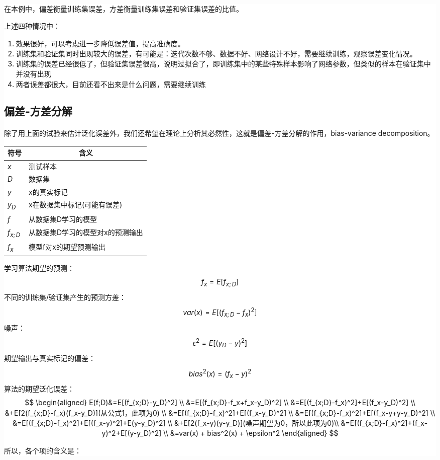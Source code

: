 在本例中，偏差衡量训练集误差，方差衡量训练集误差和验证集误差的比值。

上述四种情况中：

1. 效果很好，可以考虑进一步降低误差值，提高准确度。
2. 训练集和验证集同时出现较大的误差，有可能是：迭代次数不够、数据不好、网络设计不好，需要继续训练，观察误差变化情况。
3. 训练集的误差已经很低了，但验证集误差很高，说明过拟合了，即训练集中的某些特殊样本影响了网络参数，但类似的样本在验证集中并没有出现
4. 两者误差都很大，目前还看不出来是什么问题，需要继续训练

## 偏差-方差分解

除了用上面的试验来估计泛化误差外，我们还希望在理论上分析其必然性，这就是偏差-方差分解的作用，bias-variance decomposition。

|符号|含义|
|---|---|
|$x$|测试样本|
|$D$|数据集|
|$y$|x的真实标记|
|$y_D$|x在数据集中标记(可能有误差)|
|$f$|从数据集D学习的模型|
|$f_{x;D}$|从数据集D学习的模型对x的预测输出|
|$f_x$|模型f对x的期望预测输出|

学习算法期望的预测：
$$f_x=E[f_{x;D}] \tag{1}$$
不同的训练集/验证集产生的预测方差：
$$var(x)=E[(f_{x;D}-f_x)^2] \tag{2}$$
噪声：
$$\epsilon^2=E[(y_D-y)^2] \tag{3}$$
期望输出与真实标记的偏差：
$$bias^2(x)=(f_x-y)^2 \tag{4}$$
算法的期望泛化误差：
$$
\begin{aligned}
E(f;D)&=E[(f_{x;D}-y_D)^2] \\
&=E[(f_{x;D}-f_x+f_x-y_D)^2] \\
&=E[(f_{x;D}-f_x)^2]+E[(f_x-y_D)^2] \\
&+E[2(f_{x;D}-f_x)(f_x-y_D)](从公式1，此项为0) \\
&=E[(f_{x;D}-f_x)^2]+E[(f_x-y_D)^2] \\
&=E[(f_{x;D}-f_x)^2]+E[(f_x-y+y-y_D)^2] \\
&=E[(f_{x;D}-f_x)^2]+E[(f_x-y)^2]+E(y-y_D)^2] \\
&+E[2(f_x-y)(y-y_D)](噪声期望为0，所以此项为0)\\
&=E[(f_{x;D}-f_x)^2]+(f_x-y)^2+E[(y-y_D)^2] \\
&=var(x) + bias^2(x) + \epsilon^2
\end{aligned}
$$

所以，各个项的含义是：
